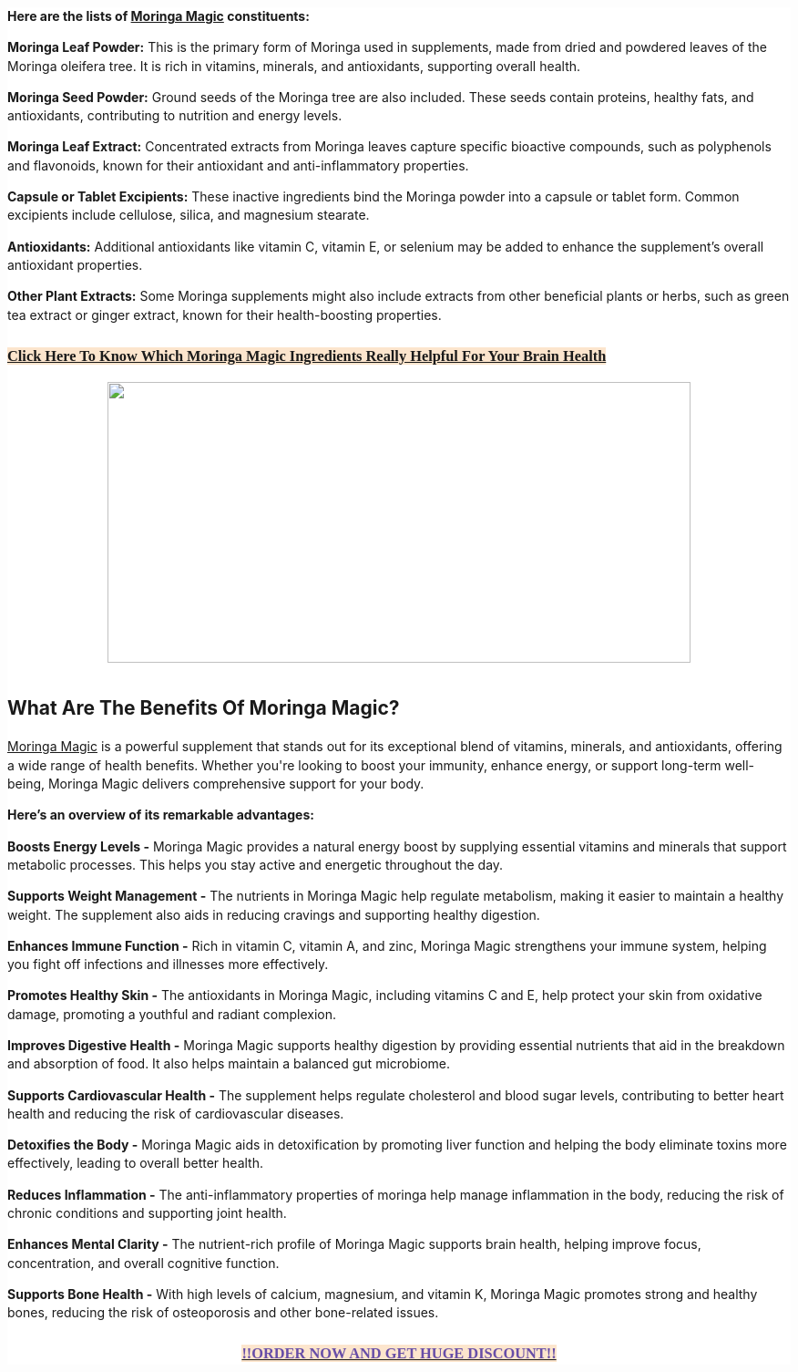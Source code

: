 <p><strong>Here are the lists of <a href="https://www.italki.com/en/post/IAKrkN5biKFmVsuMUs1kbh">Moringa Magic</a> constituents:</strong></p>
<p><strong>Moringa Leaf Powder:</strong> This is the primary form of Moringa used in supplements, made from dried and powdered leaves of the Moringa oleifera tree. It is rich in vitamins, minerals, and antioxidants, supporting overall health.</p>
<p><strong>Moringa Seed Powder:</strong> Ground seeds of the Moringa tree are also included. These seeds contain proteins, healthy fats, and antioxidants, contributing to nutrition and energy levels.</p>
<p><strong>Moringa Leaf Extract:</strong> Concentrated extracts from Moringa leaves capture specific bioactive compounds, such as polyphenols and flavonoids, known for their antioxidant and anti-inflammatory properties.</p>
<p><strong>Capsule or Tablet Excipients:</strong> These inactive ingredients bind the Moringa powder into a capsule or tablet form. Common excipients include cellulose, silica, and magnesium stearate.</p>
<p><strong>Antioxidants:</strong> Additional antioxidants like vitamin C, vitamin E, or selenium may be added to enhance the supplement&rsquo;s overall antioxidant properties.</p>
<p><strong>Other Plant Extracts:</strong> Some Moringa supplements might also include extracts from other beneficial plants or herbs, such as green tea extract or ginger extract, known for their health-boosting properties.</p>
<h3 style="text-align: left;"><strong style="background-color: #fce5cd; color: #274e13; font-family: georgia;"><a href="https://www.healthsupplement24x7.com/get-moringa-magic">Click Here To Know Which Moringa Magic Ingredients Really Helpful For Your Brain Health</a></strong></h3>
<p style="text-align: center;"><a style="margin-left: 1em; margin-right: 1em;" href="https://www.healthsupplement24x7.com/get-moringa-magic"><img src="https://blogger.googleusercontent.com/img/b/R29vZ2xl/AVvXsEin3iqB3lE-M3LFb-I-smfCENrE2IHY1qTPymhtFSaJtRd__fejZcvSlK7IYUXJsKC4xiL55SQ99VBpoOAjTOkbO-ZSEw7OP16hgoUWCgY0MRRkUit7xH-7Or2Z6O9m7gMVkvbP7D0CR4fS_vBGMdgkcXrlxR8LBez0zLwWiOiYr38kBZ6KuJIA5NlF3xx7/w640-h308/Moringa%20Magic%203.jpg" alt="" width="640" height="308" border="0" data-original-height="771" data-original-width="1600" /></a></p>
<h2 style="text-align: left;"><strong>What Are The Benefits Of Moringa Magic?</strong></h2>
<p><a href="https://soundcloud.com/moringa-magic-report/moringa-magic-customer-report-remarkable-formula-for-overall-health">Moringa Magic</a> is a powerful supplement that stands out for its exceptional blend of vitamins, minerals, and antioxidants, offering a wide range of health benefits. Whether you're looking to boost your immunity, enhance energy, or support long-term well-being, Moringa Magic delivers comprehensive support for your body.</p>
<p><strong>Here&rsquo;s an overview of its remarkable advantages:</strong></p>
<p><strong>Boosts Energy Levels -</strong> Moringa Magic provides a natural energy boost by supplying essential vitamins and minerals that support metabolic processes. This helps you stay active and energetic throughout the day.</p>
<p><strong>Supports Weight Management -</strong> The nutrients in Moringa Magic help regulate metabolism, making it easier to maintain a healthy weight. The supplement also aids in reducing cravings and supporting healthy digestion.</p>
<p><strong>Enhances Immune Function -</strong> Rich in vitamin C, vitamin A, and zinc, Moringa Magic strengthens your immune system, helping you fight off infections and illnesses more effectively.</p>
<p><strong>Promotes Healthy Skin -</strong> The antioxidants in Moringa Magic, including vitamins C and E, help protect your skin from oxidative damage, promoting a youthful and radiant complexion.</p>
<p><strong>Improves Digestive Health -</strong> Moringa Magic supports healthy digestion by providing essential nutrients that aid in the breakdown and absorption of food. It also helps maintain a balanced gut microbiome.</p>
<p><strong>Supports Cardiovascular Health -</strong> The supplement helps regulate cholesterol and blood sugar levels, contributing to better heart health and reducing the risk of cardiovascular diseases.</p>
<p><strong>Detoxifies the Body -</strong> Moringa Magic aids in detoxification by promoting liver function and helping the body eliminate toxins more effectively, leading to overall better health.</p>
<p><strong>Reduces Inflammation -</strong> The anti-inflammatory properties of moringa help manage inflammation in the body, reducing the risk of chronic conditions and supporting joint health.</p>
<p><strong>Enhances Mental Clarity -</strong> The nutrient-rich profile of Moringa Magic supports brain health, helping improve focus, concentration, and overall cognitive function.</p>
<p><strong>Supports Bone Health -</strong> With high levels of calcium, magnesium, and vitamin K, Moringa Magic promotes strong and healthy bones, reducing the risk of osteoporosis and other bone-related issues.</p>
<h3 style="text-align: center;"><a href="https://www.healthsupplement24x7.com/get-moringa-magic"><span style="background-color: #fce5cd; color: #674ea7; font-family: georgia;"><strong>!!ORDER NOW AND GET HUGE DISCOUNT!!</strong></span></a></h3>